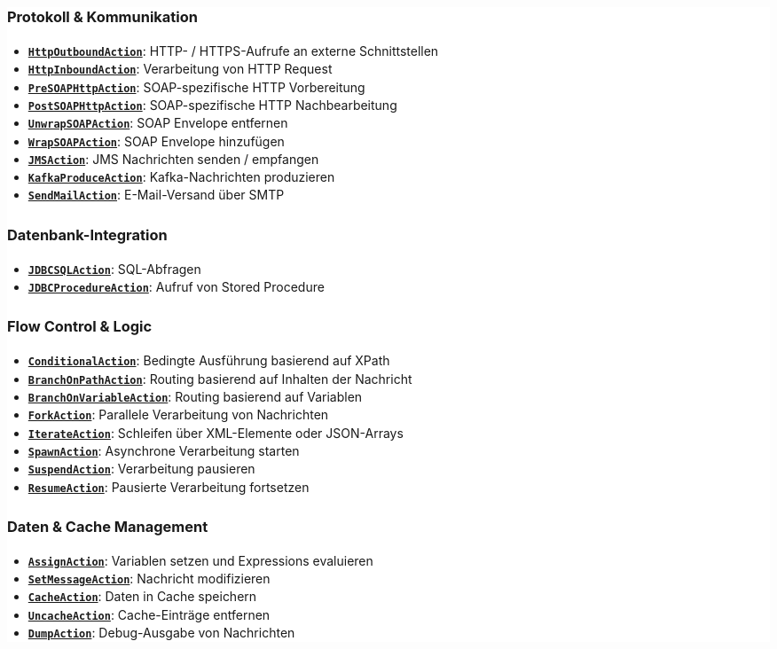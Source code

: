 ### Protokoll & Kommunikation
- **[`HttpOutboundAction`](https://github.com/materna-se/esb0/blob/main/src/main/java/com/artofarc/esb/action/HttpOutboundAction.java)**: HTTP- / HTTPS-Aufrufe an externe Schnittstellen
- **[`HttpInboundAction`](https://github.com/materna-se/esb0/blob/main/src/main/java/com/artofarc/esb/action/HttpInboundAction.java)**: Verarbeitung von HTTP Request
- **[`PreSOAPHttpAction`](https://github.com/materna-se/esb0/blob/main/src/main/java/com/artofarc/esb/action/PreSOAPHttpAction.java)**: SOAP-spezifische HTTP Vorbereitung
- **[`PostSOAPHttpAction`](https://github.com/materna-se/esb0/blob/main/src/main/java/com/artofarc/esb/action/PostSOAPHttpAction.java)**: SOAP-spezifische HTTP Nachbearbeitung
- **[`UnwrapSOAPAction`](https://github.com/materna-se/esb0/blob/main/src/main/java/com/artofarc/esb/action/UnwrapSOAPAction.java)**: SOAP Envelope entfernen
- **[`WrapSOAPAction`](https://github.com/materna-se/esb0/blob/main/src/main/java/com/artofarc/esb/action/WrapSOAPAction.java)**: SOAP Envelope hinzufügen
- **[`JMSAction`](https://github.com/materna-se/esb0/blob/main/src/main/java/com/artofarc/esb/action/JMSAction.java)**: JMS Nachrichten senden / empfangen
- **[`KafkaProduceAction`](https://github.com/materna-se/esb0/blob/main/src/main/java/com/artofarc/esb/action/KafkaProduceAction.java)**: Kafka-Nachrichten produzieren
- **[`SendMailAction`](https://github.com/materna-se/esb0/blob/main/src/main/java/com/artofarc/esb/action/SendMailAction.java)**: E-Mail-Versand über SMTP

### Datenbank-Integration
- **[`JDBCSQLAction`](https://github.com/materna-se/esb0/blob/main/src/main/java/com/artofarc/esb/action/JDBCSQLAction.java)**: SQL-Abfragen
- **[`JDBCProcedureAction`](https://github.com/materna-se/esb0/blob/main/src/main/java/com/artofarc/esb/action/JDBCProcedureAction.java)**: Aufruf von Stored Procedure

### Flow Control & Logic
- **[`ConditionalAction`](https://github.com/materna-se/esb0/blob/main/src/main/java/com/artofarc/esb/action/ConditionalAction.java)**: Bedingte Ausführung basierend auf XPath
- **[`BranchOnPathAction`](https://github.com/materna-se/esb0/blob/main/src/main/java/com/artofarc/esb/action/BranchOnPathAction.java)**: Routing basierend auf Inhalten der Nachricht
- **[`BranchOnVariableAction`](https://github.com/materna-se/esb0/blob/main/src/main/java/com/artofarc/esb/action/BranchOnVariableAction.java)**: Routing basierend auf Variablen
- **[`ForkAction`](https://github.com/materna-se/esb0/blob/main/src/main/java/com/artofarc/esb/action/ForkAction.java)**: Parallele Verarbeitung von Nachrichten
- **[`IterateAction`](https://github.com/materna-se/esb0/blob/main/src/main/java/com/artofarc/esb/action/IterateAction.java)**: Schleifen über XML-Elemente oder JSON-Arrays
- **[`SpawnAction`](https://github.com/materna-se/esb0/blob/main/src/main/java/com/artofarc/esb/action/SpawnAction.java)**: Asynchrone Verarbeitung starten
- **[`SuspendAction`](https://github.com/materna-se/esb0/blob/main/src/main/java/com/artofarc/esb/action/SuspendAction.java)**: Verarbeitung pausieren
- **[`ResumeAction`](https://github.com/materna-se/esb0/blob/main/src/main/java/com/artofarc/esb/action/ResumeAction.java)**: Pausierte Verarbeitung fortsetzen

### Daten & Cache Management
- **[`AssignAction`](https://github.com/materna-se/esb0/blob/main/src/main/java/com/artofarc/esb/action/AssignAction.java)**: Variablen setzen und Expressions evaluieren
- **[`SetMessageAction`](https://github.com/materna-se/esb0/blob/main/src/main/java/com/artofarc/esb/action/SetMessageAction.java)**: Nachricht modifizieren
- **[`CacheAction`](https://github.com/materna-se/esb0/blob/main/src/main/java/com/artofarc/esb/action/CacheAction.java)**: Daten in Cache speichern
- **[`UncacheAction`](https://github.com/materna-se/esb0/blob/main/src/main/java/com/artofarc/esb/action/UncacheAction.java)**: Cache-Einträge entfernen
- **[`DumpAction`](https://github.com/materna-se/esb0/blob/main/src/main/java/com/artofarc/esb/action/DumpAction.java)**: Debug-Ausgabe von Nachrichten
